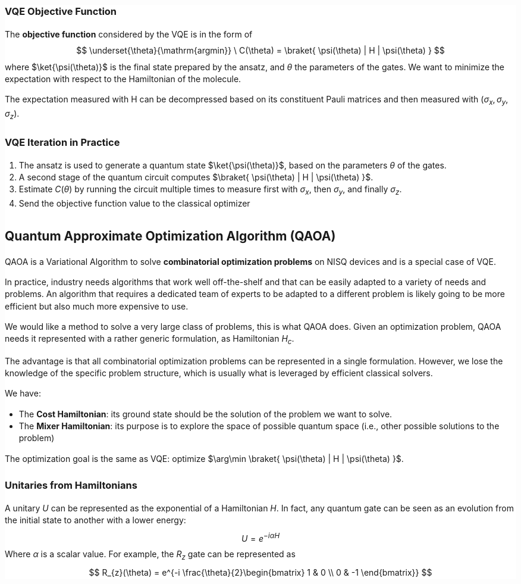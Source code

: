 ### VQE Objective Function

The **objective function** considered by the VQE is in the form of
$$
\underset{\theta}{\mathrm{argmin}} \ C(\theta) = \braket{ \psi(\theta) | H | \psi(\theta) } 
$$
where $\ket{\psi(\theta)}$ is the final state prepared by the ansatz, and $\theta$ the parameters of the gates. We want to minimize the expectation with respect to the Hamiltonian of the molecule.

The expectation measured with H can be decompressed based on its constituent Pauli matrices and then measured with $(\sigma_{x}, \sigma_{y}, \sigma_{z})$.

### VQE Iteration in Practice

1. The ansatz is used to generate a quantum state $\ket{\psi(\theta)}$, based on the parameters $\theta$ of the gates.
2. A second stage of the quantum circuit computes $\braket{ \psi(\theta) | H | \psi(\theta) }$.
3. Estimate $C(\theta)$ by running the circuit multiple times to measure first with $\sigma_{x}$, then $\sigma_{y}$, and finally $\sigma_{z}$.
4. Send the objective function value to the classical optimizer

## Quantum Approximate Optimization Algorithm (QAOA)

QAOA is a Variational Algorithm to solve **combinatorial optimization problems** on NISQ devices and is a special case of VQE. 

In practice, industry needs algorithms that work well off-the-shelf and that can be easily adapted to a variety of needs and problems. An algorithm that requires a dedicated team of experts to be adapted to a different problem is likely going to be more efficient but also much more expensive to use.

We would like a method to solve a very large class of problems, this is what QAOA does. Given an optimization problem, QAOA needs it represented with a rather generic formulation, as Hamiltonian $H_{c}$.

The advantage is that all combinatorial optimization problems can be represented in a single formulation. However, we lose the knowledge of the specific problem structure, which is usually what is leveraged by efficient classical solvers.

We have:

- The **Cost Hamiltonian**: its ground state should be the solution of the problem we want to solve.
- The **Mixer Hamiltonian**: its purpose is to explore the space of possible quantum space (i.e., other possible solutions to the problem)

The optimization goal is the same as VQE: optimize $\arg\min \braket{ \psi(\theta) | H | \psi(\theta) }$.

### Unitaries from Hamiltonians

A unitary $U$ can be represented as the exponential of a Hamiltonian $H$. In fact, any quantum gate can be seen as an evolution from the initial state to another with a lower energy:
$$
U = e^{-i\alpha H}
$$
Where $\alpha$ is a scalar value. For example, the $R_{z}$ gate can be represented as
$$
R_{z}(\theta) = e^{-i \frac{\theta}{2}\begin{bmatrix}
1 & 0 \\ 0 & -1
\end{bmatrix}}
$$
